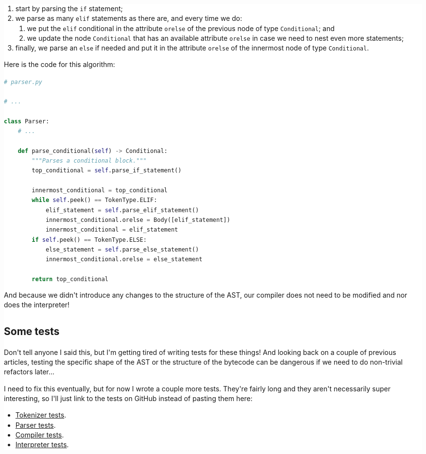 1. start by parsing the `if` statement;
2. we parse as many `elif` statements as there are, and every time we do:
   1. we put the `elif` conditional in the attribute `orelse` of the previous node of type `Conditional`; and
   2. we update the node `Conditional` that has an available attribute `orelse` in case we need to nest even more statements;
3. finally, we parse an `else` if needed and put it in the attribute `orelse` of the innermost node of type `Conditional`.

Here is the code for this algorithm:

```py
# parser.py

# ...

class Parser:
    # ...

    def parse_conditional(self) -> Conditional:
        """Parses a conditional block."""
        top_conditional = self.parse_if_statement()

        innermost_conditional = top_conditional
        while self.peek() == TokenType.ELIF:
            elif_statement = self.parse_elif_statement()
            innermost_conditional.orelse = Body([elif_statement])
            innermost_conditional = elif_statement
        if self.peek() == TokenType.ELSE:
            else_statement = self.parse_else_statement()
            innermost_conditional.orelse = else_statement

        return top_conditional
```

And because we didn't introduce any changes to the structure of the AST, our compiler does not need to be modified and nor does the interpreter!


## Some tests

Don't tell anyone I said this, but I'm getting tired of writing tests for these things!
And looking back on a couple of previous articles, testing the specific shape of the AST or the structure of the bytecode can be dangerous if we need to do non-trivial refactors later...

I need to fix this eventually, but for now I wrote a couple more tests.
They're fairly long and they aren't necessarily super interesting, so I'll just link to the tests on GitHub instead of pasting them here:

 - [Tokenizer tests](https://github.com/mathspp/building-a-python-compiler-and-interpreter/compare/v0.9.0...v0.10.0#diff-21366b599c57ca8ad798657d2f6a1d7e2c479ba849513f67af3f7a844fb271a7).
 - [Parser tests](https://github.com/mathspp/building-a-python-compiler-and-interpreter/compare/v0.9.0...v0.10.0#diff-237d6caeea59e3cf8f303958b4b29e752861048496a047a6af38a12915a02e32).
 - [Compiler tests](https://github.com/mathspp/building-a-python-compiler-and-interpreter/compare/v0.9.0...v0.10.0#diff-e34b71b4a9e5180dd896d166086e60748a08cfb8359021ec17d8ba5f8cb9bbd5).
 - [Interpreter tests](https://github.com/mathspp/building-a-python-compiler-and-interpreter/compare/v0.9.0...v0.10.0#diff-d54bbc4862f37675b5d0a8512cf7e7ad8c6d6fbc4f8dcdc3ac5b0e205e90d0f1).


[series-link]: /blog/tags/bpci